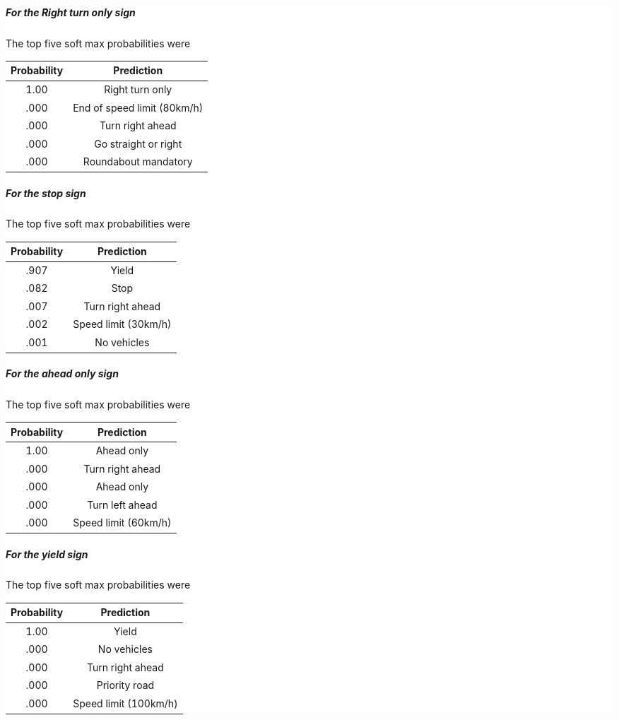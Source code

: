 
##### For the Right turn only sign
The top five soft max probabilities were

| Probability         	|     Prediction	        					| 
|:---------------------:|:---------------------------------------------:| 
| 1.00         			| Right turn only								| 
| .000     				| End of speed limit (80km/h)   				|
| .000					| Turn right ahead  							|
| .000	      			| Go straight or right   		 				|
| .000				    | Roundabout mandatory  						|


##### For the stop sign
The top five soft max probabilities were

| Probability         	|     Prediction	        					| 
|:---------------------:|:---------------------------------------------:| 
| .907         			| Yield         								| 
| .082     				| Stop   										|
| .007					| Turn right ahead								|
| .002	      			| Speed limit (30km/h)			 				|
| .001				    | No vehicles        							|

##### For the ahead only sign
The top five soft max probabilities were

| Probability         	|     Prediction	        					| 
|:---------------------:|:---------------------------------------------:| 
| 1.00         			| Ahead only    								| 
| .000     				| Turn right ahead								|
| .000					| Ahead only									|
| .000	      			| Turn left ahead   			 				|
| .000				    | Speed limit (60km/h) 							|

##### For the yield sign
The top five soft max probabilities were

| Probability         	|     Prediction	        					| 
|:---------------------:|:---------------------------------------------:| 
| 1.00         			| Yield         								| 
| .000     				| No vehicles   								|
| .000					| Turn right ahead  							|
| .000	      			| Priority road					 				|
| .000				    | Speed limit (100km/h)							|
